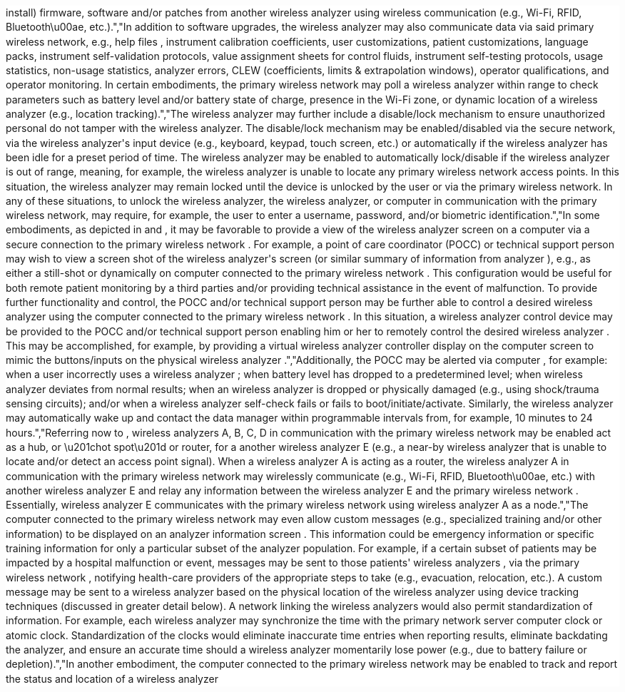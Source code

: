 install) firmware, software and\/or patches from another wireless analyzer using wireless communication (e.g., Wi-Fi, RFID, Bluetooth\u00ae, etc.).","In addition to software upgrades, the wireless analyzer may also communicate data via said primary wireless network, e.g., help files , instrument calibration coefficients, user customizations, patient customizations, language packs, instrument self-validation protocols, value assignment sheets for control fluids, instrument self-testing protocols, usage statistics, non-usage statistics, analyzer errors, CLEW (coefficients, limits & extrapolation windows), operator qualifications, and operator monitoring. In certain embodiments, the primary wireless network may poll a wireless analyzer within range to check parameters such as battery level and\/or battery state of charge, presence in the Wi-Fi zone, or dynamic location of a wireless analyzer (e.g., location tracking).","The wireless analyzer may further include a disable\/lock mechanism to ensure unauthorized personal do not tamper with the wireless analyzer. The disable\/lock mechanism may be enabled\/disabled via the secure network, via the wireless analyzer's input device (e.g., keyboard, keypad, touch screen, etc.) or automatically if the wireless analyzer has been idle for a preset period of time. The wireless analyzer may be enabled to automatically lock\/disable if the wireless analyzer is out of range, meaning, for example, the wireless analyzer is unable to locate any primary wireless network access points. In this situation, the wireless analyzer may remain locked until the device is unlocked by the user or via the primary wireless network. In any of these situations, to unlock the wireless analyzer, the wireless analyzer, or computer in communication with the primary wireless network, may require, for example, the user to enter a username, password, and\/or biometric identification.","In some embodiments, as depicted in and , it may be favorable to provide a view of the wireless analyzer  screen  on a computer  via a secure connection to the primary wireless network . For example, a point of care coordinator (POCC)  or technical support person may wish to view a screen shot  of the wireless analyzer's  screen  (or similar summary of information from analyzer ), e.g., as either a still-shot or dynamically on computer  connected to the primary wireless network . This configuration would be useful for both remote patient monitoring by a third parties and\/or providing technical assistance in the event of malfunction. To provide further functionality and control, the POCC  and\/or technical support person may be further able to control a desired wireless analyzer  using the computer  connected to the primary wireless network . In this situation, a wireless analyzer control device  may be provided to the POCC  and\/or technical support person enabling him or her to remotely control the desired wireless analyzer . This may be accomplished, for example, by providing a virtual wireless analyzer controller display  on the computer screen  to mimic the buttons\/inputs  on the physical wireless analyzer .","Additionally, the POCC  may be alerted via computer , for example: when a user incorrectly uses a wireless analyzer ; when battery level has dropped to a predetermined level; when wireless analyzer  deviates from normal results; when an wireless analyzer  is dropped or physically damaged (e.g., using shock\/trauma sensing circuits); and\/or when a wireless analyzer  self-check fails or fails to boot\/initiate\/activate. Similarly, the wireless analyzer may automatically wake up and contact the data manager within programmable intervals from, for example, 10 minutes to 24 hours.","Referring now to , wireless analyzers A, B, C, D in communication with the primary wireless network  may be enabled act as a hub, or \u201chot spot\u201d or router, for a another wireless analyzer E (e.g., a near-by wireless analyzer that is unable to locate and\/or detect an access point signal). When a wireless analyzer A is acting as a router, the wireless analyzer A in communication with the primary wireless network  may wirelessly communicate (e.g., Wi-Fi, RFID, Bluetooth\u00ae, etc.) with another wireless analyzer E and relay any information between the wireless analyzer E and the primary wireless network . Essentially, wireless analyzer E communicates with the primary wireless network  using wireless analyzer A as a node.","The computer  connected to the primary wireless network may even allow custom messages (e.g., specialized training and\/or other information) to be displayed on an analyzer information screen . This information could be emergency information or specific training information for only a particular subset of the analyzer population. For example, if a certain subset of patients may be impacted by a hospital malfunction or event, messages may be sent to those patients' wireless analyzers , via the primary wireless network , notifying health-care providers of the appropriate steps to take (e.g., evacuation, relocation, etc.). A custom message may be sent to a wireless analyzer  based on the physical location of the wireless analyzer  using device tracking techniques (discussed in greater detail below). A network  linking the wireless analyzers  would also permit standardization of information. For example, each wireless analyzer  may synchronize the time with the primary network  server computer clock or atomic clock. Standardization of the clocks would eliminate inaccurate time entries when reporting results, eliminate backdating the analyzer, and ensure an accurate time should a wireless analyzer momentarily lose power (e.g., due to battery failure or depletion).","In another embodiment, the computer  connected to the primary wireless network  may be enabled to track and report the status and location of a wireless analyzer